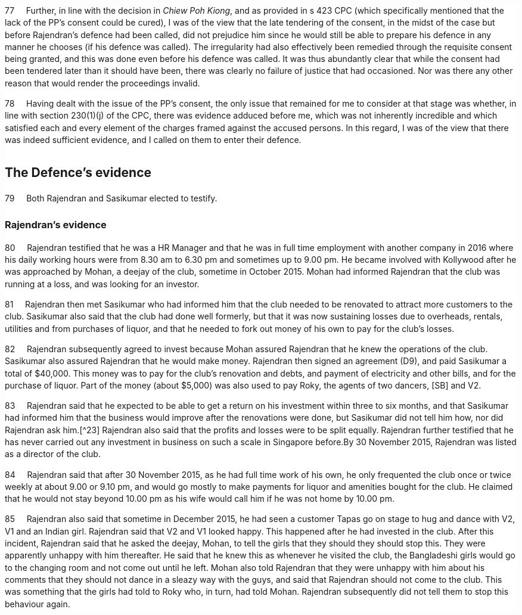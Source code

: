 77     Further, in line with the decision in _Chiew Poh Kiong_, and as provided in s 423 CPC (which specifically mentioned that the lack of the PP’s consent could be cured), I was of the view that the late tendering of the consent, in the midst of the case but before Rajendran’s defence had been called, did not prejudice him since he would still be able to prepare his defence in any manner he chooses (if his defence was called). The irregularity had also effectively been remedied through the requisite consent being granted, and this was done even before his defence was called. It was thus abundantly clear that while the consent had been tendered later than it should have been, there was clearly no failure of justice that had occasioned. Nor was there any other reason that would render the proceedings invalid.

78     Having dealt with the issue of the PP’s consent, the only issue that remained for me to consider at that stage was whether, in line with section 230(1)(j) of the CPC, there was evidence adduced before me, which was not inherently incredible and which satisfied each and every element of the charges framed against the accused persons. In this regard, I was of the view that there was indeed sufficient evidence, and I called on them to enter their defence.

## The Defence’s evidence

79     Both Rajendran and Sasikumar elected to testify.

### Rajendran’s evidence

80     Rajendran testified that he was a HR Manager and that he was in full time employment with another company in 2016 where his daily working hours were from 8.30 am to 6.30 pm and sometimes up to 9.00 pm. He became involved with Kollywood after he was approached by Mohan, a deejay of the club, sometime in October 2015. Mohan had informed Rajendran that the club was running at a loss, and was looking for an investor.

81     Rajendran then met Sasikumar who had informed him that the club needed to be renovated to attract more customers to the club. Sasikumar also said that the club had done well formerly, but that it was now sustaining losses due to overheads, rentals, utilities and from purchases of liquor, and that he needed to fork out money of his own to pay for the club’s losses.

82     Rajendran subsequently agreed to invest because Mohan assured Rajendran that he knew the operations of the club. Sasikumar also assured Rajendran that he would make money. Rajendran then signed an agreement (D9), and paid Sasikumar a total of $40,000. This money was to pay for the club’s renovation and debts, and payment of electricity and other bills, and for the purchase of liquor. Part of the money (about $5,000) was also used to pay Roky, the agents of two dancers, \[SB\] and V2.

83     Rajendran said that he expected to be able to get a return on his investment within three to six months, and that Sasikumar had informed him that the business would improve after the renovations were done, but Sasikumar did not tell him how, nor did Rajendran ask him.[^23] Rajendran also said that the profits and losses were to be split equally. Rajendran further testified that he has never carried out any investment in business on such a scale in Singapore before.By 30 November 2015, Rajendran was listed as a director of the club.

84     Rajendran said that after 30 November 2015, as he had full time work of his own, he only frequented the club once or twice weekly at about 9.00 or 9.10 pm, and would go mostly to make payments for liquor and amenities bought for the club. He claimed that he would not stay beyond 10.00 pm as his wife would call him if he was not home by 10.00 pm.

85     Rajendran also said that sometime in December 2015, he had seen a customer Tapas go on stage to hug and dance with V2, V1 and an Indian girl. Rajendran said that V2 and V1 looked happy. This happened after he had invested in the club. After this incident, Rajendran said that he asked the deejay, Mohan, to tell the girls that they should they should stop this. They were apparently unhappy with him thereafter. He said that he knew this as whenever he visited the club, the Bangladeshi girls would go to the changing room and not come out until he left. Mohan also told Rajendran that they were unhappy with him about his comments that they should not dance in a sleazy way with the guys, and said that Rajendran should not come to the club. This was something that the girls had told to Roky who, in turn, had told Mohan. Rajendran subsequently did not tell them to stop this behaviour again.
